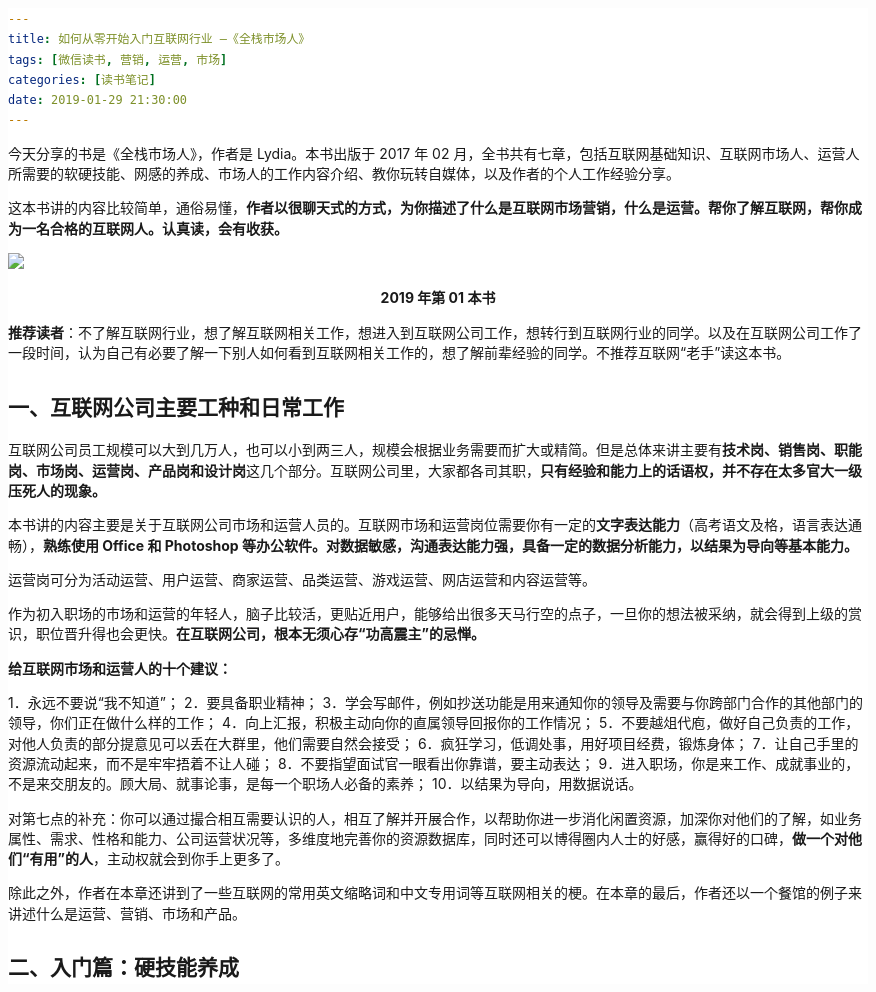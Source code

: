 ```yaml
---
title: 如何从零开始入门互联网行业 —《全栈市场人》
tags: [微信读书, 营销, 运营, 市场]
categories: [读书笔记]
date: 2019-01-29 21:30:00
---
```


今天分享的书是《全栈市场人》，作者是 Lydia。本书出版于 2017 年 02 月，全书共有七章，包括互联网基础知识、互联网市场人、运营人所需要的软硬技能、网感的养成、市场人的工作内容介绍、教你玩转自媒体，以及作者的个人工作经验分享。

这本书讲的内容比较简单，通俗易懂，**作者以很聊天式的方式，为你描述了什么是互联网市场营销，什么是运营。帮你了解互联网，帮你成为一名合格的互联网人。认真读，会有收获。**



<img width="40%" src="https://i.loli.net/2019/06/15/5d0448b27802632169.jpg" />

**<center>2019 年第 01 本书</center>**

**推荐读者**：不了解互联网行业，想了解互联网相关工作，想进入到互联网公司工作，想转行到互联网行业的同学。以及在互联网公司工作了一段时间，认为自己有必要了解一下别人如何看到互联网相关工作的，想了解前辈经验的同学。不推荐互联网“老手”读这本书。

## 一、互联网公司主要工种和日常工作

互联网公司员工规模可以大到几万人，也可以小到两三人，规模会根据业务需要而扩大或精简。但是总体来讲主要有**技术岗、销售岗、职能岗、市场岗、运营岗、产品岗和设计岗**这几个部分。互联网公司里，大家都各司其职，**只有经验和能力上的话语权，并不存在太多官大一级压死人的现象。**

本书讲的内容主要是关于互联网公司市场和运营人员的。互联网市场和运营岗位需要你有一定的**文字表达能力**（高考语文及格，语言表达通畅），**熟练使用 Office 和 Photoshop 等办公软件。对数据敏感，沟通表达能力强，具备一定的数据分析能力，以结果为导向等基本能力。**

运营岗可分为活动运营、用户运营、商家运营、品类运营、游戏运营、网店运营和内容运营等。

作为初入职场的市场和运营的年轻人，脑子比较活，更贴近用户，能够给出很多天马行空的点子，一旦你的想法被采纳，就会得到上级的赏识，职位晋升得也会更快。**在互联网公司，根本无须心存“功高震主”的忌惮。**

**给互联网市场和运营人的十个建议：**

1．永远不要说“我不知道”；
2．要具备职业精神；
3．学会写邮件，例如抄送功能是用来通知你的领导及需要与你跨部门合作的其他部门的领导，你们正在做什么样的工作；
4．向上汇报，积极主动向你的直属领导回报你的工作情况；
5．不要越俎代庖，做好自己负责的工作，对他人负责的部分提意见可以丢在大群里，他们需要自然会接受；
6．疯狂学习，低调处事，用好项目经费，锻炼身体；
7．让自己手里的资源流动起来，而不是牢牢捂着不让人碰；
8．不要指望面试官一眼看出你靠谱，要主动表达；
9．进入职场，你是来工作、成就事业的，不是来交朋友的。顾大局、就事论事，是每一个职场人必备的素养；
10．以结果为导向，用数据说话。

对第七点的补充：你可以通过撮合相互需要认识的人，相互了解并开展合作，以帮助你进一步消化闲置资源，加深你对他们的了解，如业务属性、需求、性格和能力、公司运营状况等，多维度地完善你的资源数据库，同时还可以博得圈内人士的好感，赢得好的口碑，**做一个对他们“有用”的人**，主动权就会到你手上更多了。

除此之外，作者在本章还讲到了一些互联网的常用英文缩略词和中文专用词等互联网相关的梗。在本章的最后，作者还以一个餐馆的例子来讲述什么是运营、营销、市场和产品。

## 二、入门篇：硬技能养成

